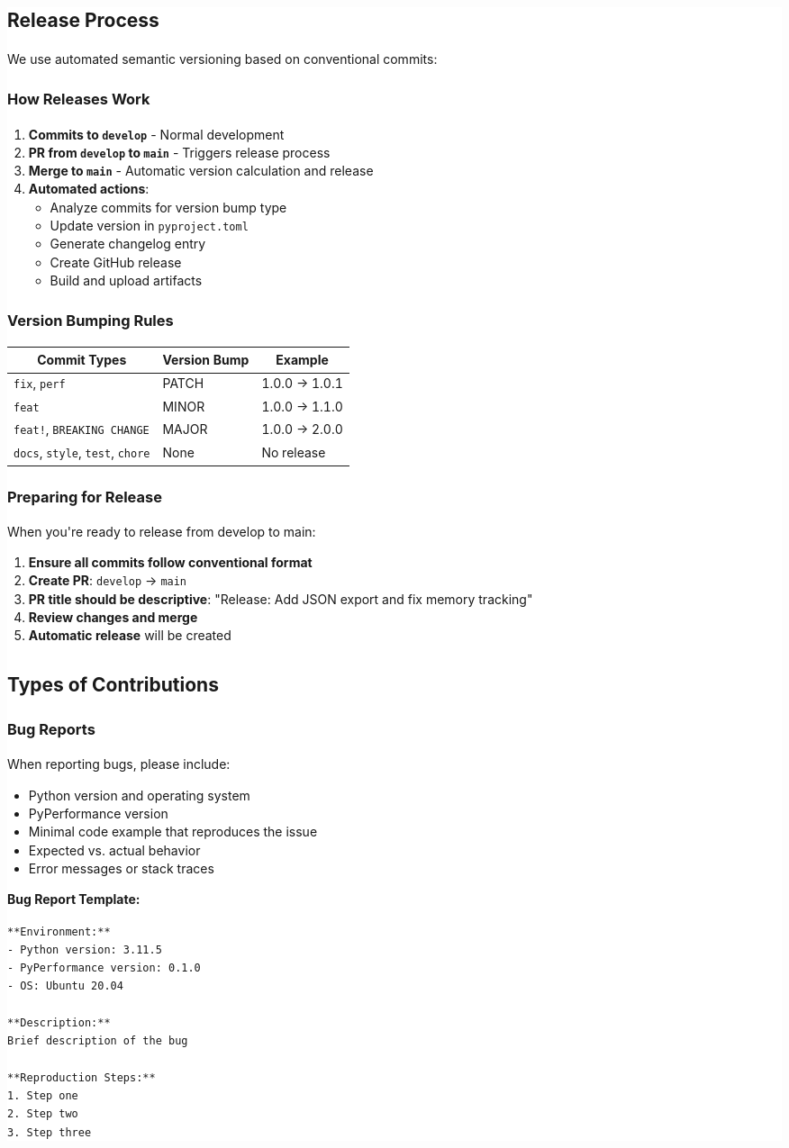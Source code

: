 ## Release Process

We use automated semantic versioning based on conventional commits:

### How Releases Work

1. **Commits to `develop`** - Normal development
2. **PR from `develop` to `main`** - Triggers release process
3. **Merge to `main`** - Automatic version calculation and release
4. **Automated actions**:
   - Analyze commits for version bump type
   - Update version in `pyproject.toml`
   - Generate changelog entry
   - Create GitHub release
   - Build and upload artifacts

### Version Bumping Rules

| Commit Types | Version Bump | Example |
|--------------|--------------|---------|
| `fix`, `perf` | PATCH | 1.0.0 → 1.0.1 |
| `feat` | MINOR | 1.0.0 → 1.1.0 |
| `feat!`, `BREAKING CHANGE` | MAJOR | 1.0.0 → 2.0.0 |
| `docs`, `style`, `test`, `chore` | None | No release |

### Preparing for Release

When you're ready to release from develop to main:

1. **Ensure all commits follow conventional format**
2. **Create PR**: `develop` → `main`
3. **PR title should be descriptive**: "Release: Add JSON export and fix memory tracking"
4. **Review changes and merge**
5. **Automatic release** will be created

## Types of Contributions

### Bug Reports

When reporting bugs, please include:
- Python version and operating system
- PyPerformance version
- Minimal code example that reproduces the issue
- Expected vs. actual behavior
- Error messages or stack traces

**Bug Report Template:**
```
**Environment:**
- Python version: 3.11.5
- PyPerformance version: 0.1.0
- OS: Ubuntu 20.04

**Description:**
Brief description of the bug

**Reproduction Steps:**
1. Step one
2. Step two
3. Step three

```
